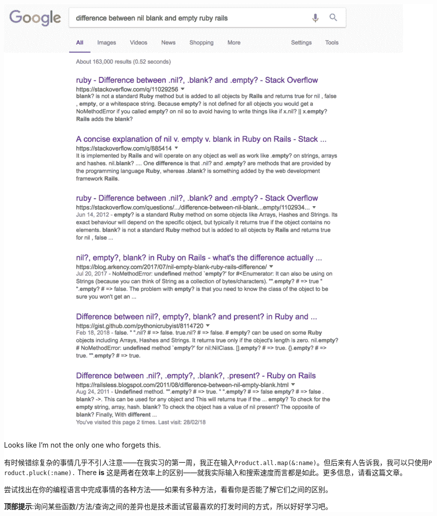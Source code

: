 ![fMyJ-tJVWuLl263uB8Njy7GGPo-wqOq4uInh](img/e7d8e5a6df3c52df4ab3ab5298e714d7.png)

Looks like I’m not the only one who forgets this.

有时候错综复杂的事情几乎不引人注意——在我实习的第一周，我正在输入`Product.all.map(&:name)`。但后来有人告诉我，我可以只使用`Product.pluck(:name).` There **is** 这是两者在效率上的区别——就我实际输入和搜索速度而言都是如此。更多信息，请看这篇文章。

尝试找出在你的编程语言中完成事情的各种方法——如果有多种方法，看看你是否能了解它们之间的区别。

**顶部提示**:询问某些函数/方法/查询之间的差异也是技术面试官最喜欢的打发时间的方式，所以好好学习吧。
